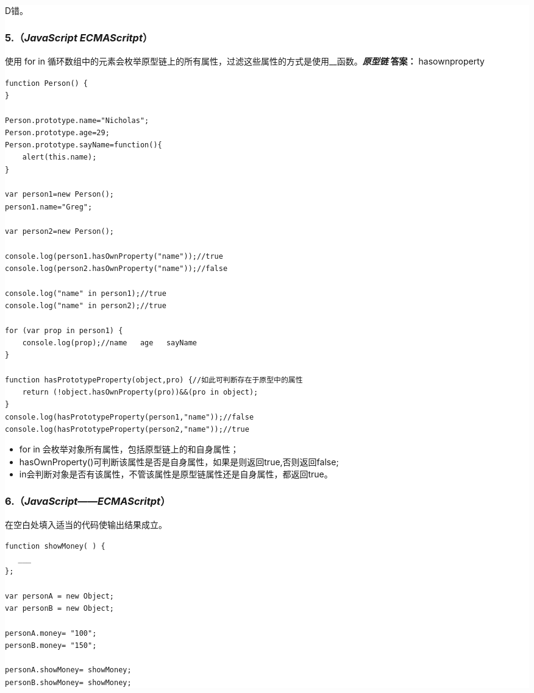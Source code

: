 D错。


### 5.（***JavaScript ECMAScritpt***）
使用 for in 循环数组中的元素会枚举原型链上的所有属性，过滤这些属性的方式是使用__函数。***原型链***
**答案：** hasownproperty

	function Person() {
	}
	
	Person.prototype.name="Nicholas";
	Person.prototype.age=29;
	Person.prototype.sayName=function(){
	    alert(this.name);
	}
	
	var person1=new Person();
	person1.name="Greg";
	
	var person2=new Person();
	
	console.log(person1.hasOwnProperty("name"));//true
	console.log(person2.hasOwnProperty("name"));//false
	
	console.log("name" in person1);//true
	console.log("name" in person2);//true
	
	for (var prop in person1) {
	    console.log(prop);//name   age   sayName
	}
	
	function hasPrototypeProperty(object,pro) {//如此可判断存在于原型中的属性
	    return (!object.hasOwnProperty(pro))&&(pro in object);
	}
	console.log(hasPrototypeProperty(person1,"name"));//false
	console.log(hasPrototypeProperty(person2,"name"));//true

- for in 会枚举对象所有属性，包括原型链上的和自身属性；
- hasOwnProperty()可判断该属性是否是自身属性，如果是则返回true,否则返回false;
- in会判断对象是否有该属性，不管该属性是原型链属性还是自身属性，都返回true。


### 6.（***JavaScript——ECMAScritpt***）
在空白处填入适当的代码使输出结果成立。

	function showMoney( ) {
	   ___
	};
	
	var personA = new Object;
	var personB = new Object;
	
	personA.money= "100";
	personB.money= "150";
	
	personA.showMoney= showMoney;
	personB.showMoney= showMoney;
	